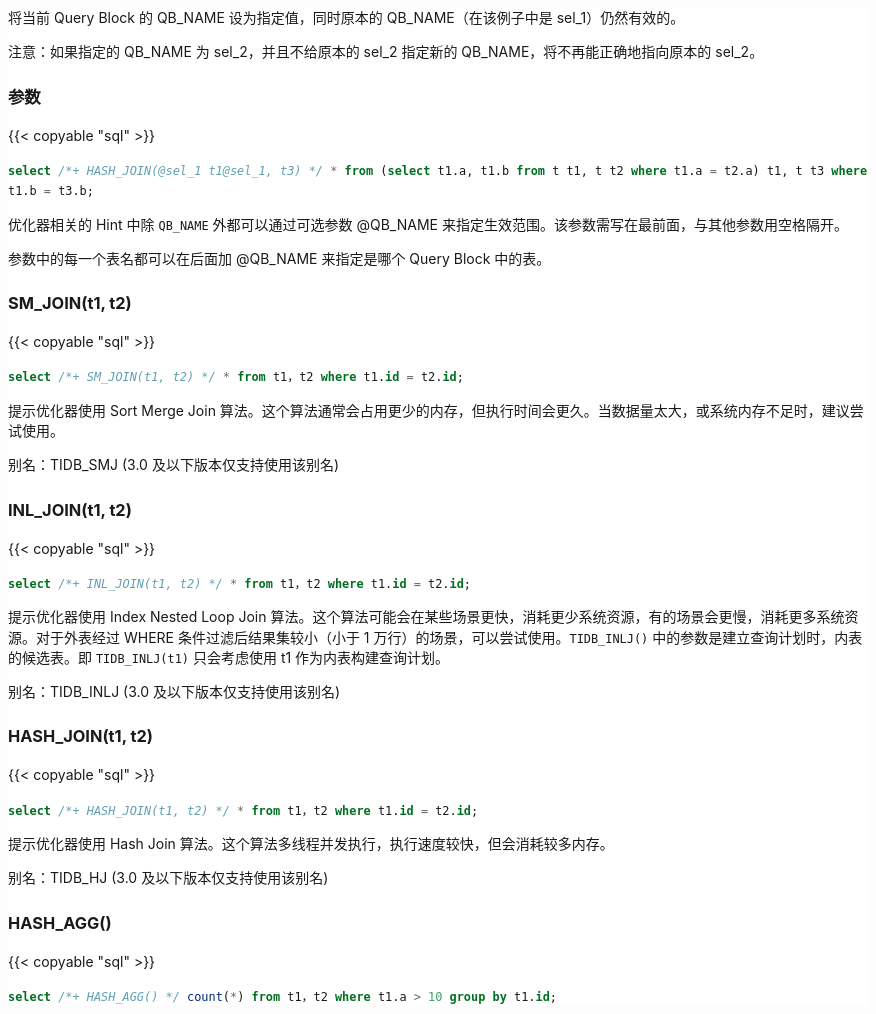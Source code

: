 将当前 Query Block 的 QB_NAME 设为指定值，同时原本的 QB_NAME（在该例子中是 sel_1）仍然有效的。

注意：如果指定的 QB_NAME 为 sel_2，并且不给原本的 sel_2 指定新的 QB_NAME，将不再能正确地指向原本的 sel_2。

### 参数

{{< copyable "sql" >}}

```sql
select /*+ HASH_JOIN(@sel_1 t1@sel_1, t3) */ * from (select t1.a, t1.b from t t1, t t2 where t1.a = t2.a) t1, t t3 where t1.b = t3.b;
```

优化器相关的 Hint 中除 `QB_NAME` 外都可以通过可选参数 @QB_NAME 来指定生效范围。该参数需写在最前面，与其他参数用空格隔开。

参数中的每一个表名都可以在后面加 @QB_NAME 来指定是哪个 Query Block 中的表。

### SM_JOIN(t1, t2)

{{< copyable "sql" >}}

```sql
select /*+ SM_JOIN(t1, t2) */ * from t1，t2 where t1.id = t2.id;
```

提示优化器使用 Sort Merge Join 算法。这个算法通常会占用更少的内存，但执行时间会更久。当数据量太大，或系统内存不足时，建议尝试使用。

别名：TIDB_SMJ (3.0 及以下版本仅支持使用该别名)

### INL_JOIN(t1, t2)

{{< copyable "sql" >}}

```sql
select /*+ INL_JOIN(t1, t2) */ * from t1，t2 where t1.id = t2.id;
```

提示优化器使用 Index Nested Loop Join 算法。这个算法可能会在某些场景更快，消耗更少系统资源，有的场景会更慢，消耗更多系统资源。对于外表经过 WHERE 条件过滤后结果集较小（小于 1 万行）的场景，可以尝试使用。`TIDB_INLJ()` 中的参数是建立查询计划时，内表的候选表。即 `TIDB_INLJ(t1)` 只会考虑使用 t1 作为内表构建查询计划。

别名：TIDB_INLJ (3.0 及以下版本仅支持使用该别名)

### HASH_JOIN(t1, t2)

{{< copyable "sql" >}}

```sql
select /*+ HASH_JOIN(t1, t2) */ * from t1，t2 where t1.id = t2.id;
```

提示优化器使用 Hash Join 算法。这个算法多线程并发执行，执行速度较快，但会消耗较多内存。

别名：TIDB_HJ (3.0 及以下版本仅支持使用该别名)

### HASH_AGG()

{{< copyable "sql" >}}

```sql
select /*+ HASH_AGG() */ count(*) from t1，t2 where t1.a > 10 group by t1.id;
```
